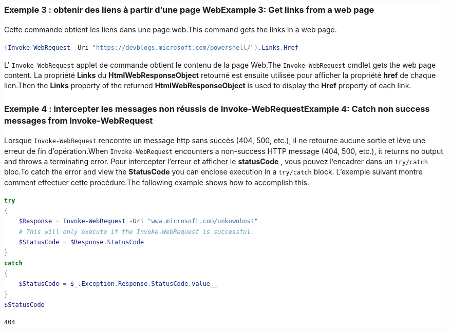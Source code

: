 ### <span data-ttu-id="d0e4e-124">Exemple 3 : obtenir des liens à partir d’une page Web</span><span class="sxs-lookup"><span data-stu-id="d0e4e-124">Example 3: Get links from a web page</span></span>

<span data-ttu-id="d0e4e-125">Cette commande obtient les liens dans une page web.</span><span class="sxs-lookup"><span data-stu-id="d0e4e-125">This command gets the links in a web page.</span></span>

```powershell
(Invoke-WebRequest -Uri "https://devblogs.microsoft.com/powershell/").Links.Href
```

<span data-ttu-id="d0e4e-126">L' `Invoke-WebRequest` applet de commande obtient le contenu de la page Web.</span><span class="sxs-lookup"><span data-stu-id="d0e4e-126">The `Invoke-WebRequest` cmdlet gets the web page content.</span></span> <span data-ttu-id="d0e4e-127">La propriété **Links** du **HtmlWebResponseObject** retourné est ensuite utilisée pour afficher la propriété **href** de chaque lien.</span><span class="sxs-lookup"><span data-stu-id="d0e4e-127">Then the **Links** property of the returned **HtmlWebResponseObject** is used to display the **Href** property of each link.</span></span>

### <span data-ttu-id="d0e4e-128">Exemple 4 : intercepter les messages non réussis de Invoke-WebRequest</span><span class="sxs-lookup"><span data-stu-id="d0e4e-128">Example 4: Catch non success messages from Invoke-WebRequest</span></span>

<span data-ttu-id="d0e4e-129">Lorsque `Invoke-WebRequest` rencontre un message http sans succès (404, 500, etc.), il ne retourne aucune sortie et lève une erreur de fin d’opération.</span><span class="sxs-lookup"><span data-stu-id="d0e4e-129">When `Invoke-WebRequest` encounters a non-success HTTP message (404, 500, etc.), it returns no output and throws a terminating error.</span></span> <span data-ttu-id="d0e4e-130">Pour intercepter l’erreur et afficher le **statusCode** , vous pouvez l’encadrer dans un `try/catch` bloc.</span><span class="sxs-lookup"><span data-stu-id="d0e4e-130">To catch the error and view the **StatusCode** you can enclose execution in a `try/catch` block.</span></span> <span data-ttu-id="d0e4e-131">L’exemple suivant montre comment effectuer cette procédure.</span><span class="sxs-lookup"><span data-stu-id="d0e4e-131">The following example shows how to accomplish this.</span></span>

```powershell
try
{
    $Response = Invoke-WebRequest -Uri "www.microsoft.com/unkownhost"
    # This will only execute if the Invoke-WebRequest is successful.
    $StatusCode = $Response.StatusCode
}
catch
{
    $StatusCode = $_.Exception.Response.StatusCode.value__
}
$StatusCode
```

```Output
404
```

